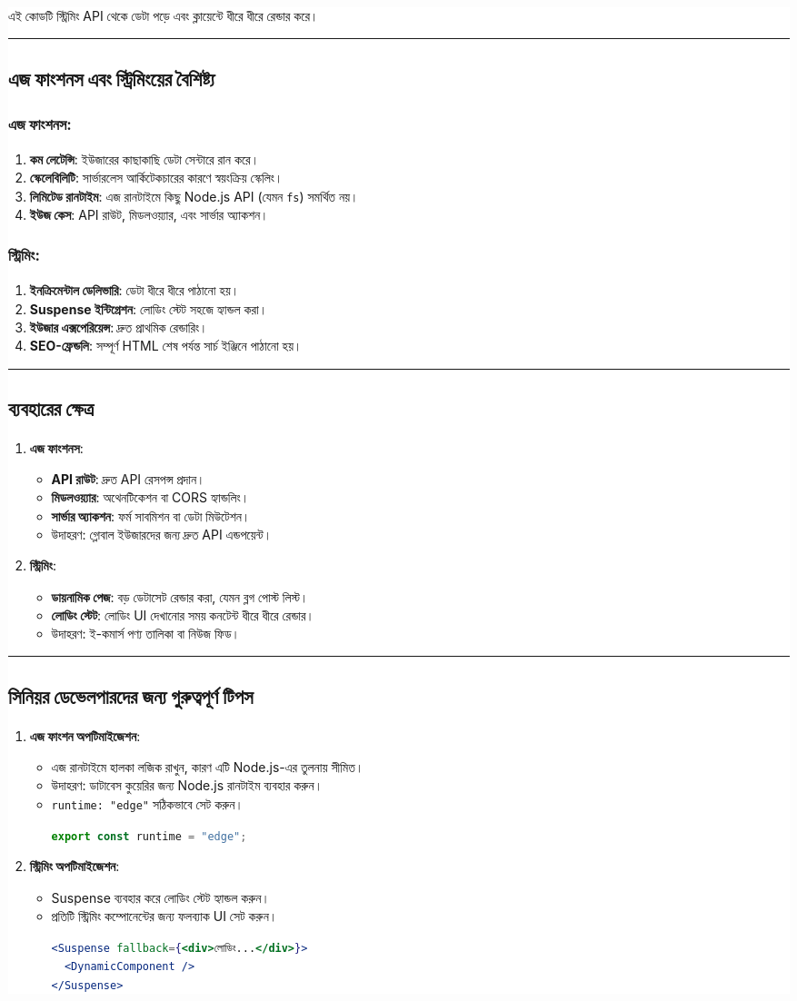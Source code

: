 এই কোডটি স্ট্রিমিং API থেকে ডেটা পড়ে এবং ক্লায়েন্টে ধীরে ধীরে রেন্ডার করে।

---

## এজ ফাংশনস এবং স্ট্রিমিংয়ের বৈশিষ্ট্য

### এজ ফাংশনস:
1. **কম লেটেন্সি**: ইউজারের কাছাকাছি ডেটা সেন্টারে রান করে।
2. **স্কেলেবিলিটি**: সার্ভারলেস আর্কিটেকচারের কারণে স্বয়ংক্রিয় স্কেলিং।
3. **লিমিটেড রানটাইম**: এজ রানটাইমে কিছু Node.js API (যেমন `fs`) সমর্থিত নয়।
4. **ইউজ কেস**: API রাউট, মিডলওয়্যার, এবং সার্ভার অ্যাকশন।

### স্ট্রিমিং:
1. **ইনক্রিমেন্টাল ডেলিভারি**: ডেটা ধীরে ধীরে পাঠানো হয়।
2. **Suspense ইন্টিগ্রেশন**: লোডিং স্টেট সহজে হ্যান্ডল করা।
3. **ইউজার এক্সপেরিয়েন্স**: দ্রুত প্রাথমিক রেন্ডারিং।
4. **SEO-ফ্রেন্ডলি**: সম্পূর্ণ HTML শেষ পর্যন্ত সার্চ ইঞ্জিনে পাঠানো হয়।

---

## ব্যবহারের ক্ষেত্র

1. **এজ ফাংশনস**:
   - **API রাউট**: দ্রুত API রেসপন্স প্রদান।
   - **মিডলওয়্যার**: অথেনটিকেশন বা CORS হ্যান্ডলিং।
   - **সার্ভার অ্যাকশন**: ফর্ম সাবমিশন বা ডেটা মিউটেশন।
   - উদাহরণ: গ্লোবাল ইউজারদের জন্য দ্রুত API এন্ডপয়েন্ট।

2. **স্ট্রিমিং**:
   - **ডায়নামিক পেজ**: বড় ডেটাসেট রেন্ডার করা, যেমন ব্লগ পোস্ট লিস্ট।
   - **লোডিং স্টেট**: লোডিং UI দেখানোর সময় কনটেন্ট ধীরে ধীরে রেন্ডার।
   - উদাহরণ: ই-কমার্স পণ্য তালিকা বা নিউজ ফিড।

---

## সিনিয়র ডেভেলপারদের জন্য গুরুত্বপূর্ণ টিপস

1. **এজ ফাংশন অপটিমাইজেশন**:
   - এজ রানটাইমে হালকা লজিক রাখুন, কারণ এটি Node.js-এর তুলনায় সীমিত।
   - উদাহরণ: ডাটাবেস কুয়েরির জন্য Node.js রানটাইম ব্যবহার করুন।
   - `runtime: "edge"` সঠিকভাবে সেট করুন।
     ```jsx
     export const runtime = "edge";
     ```

2. **স্ট্রিমিং অপটিমাইজেশন**:
   - Suspense ব্যবহার করে লোডিং স্টেট হ্যান্ডল করুন।
   - প্রতিটি স্ট্রিমিং কম্পোনেন্টের জন্য ফলব্যাক UI সেট করুন।
     ```jsx
     <Suspense fallback={<div>লোডিং...</div>}>
       <DynamicComponent />
     </Suspense>
     ```
